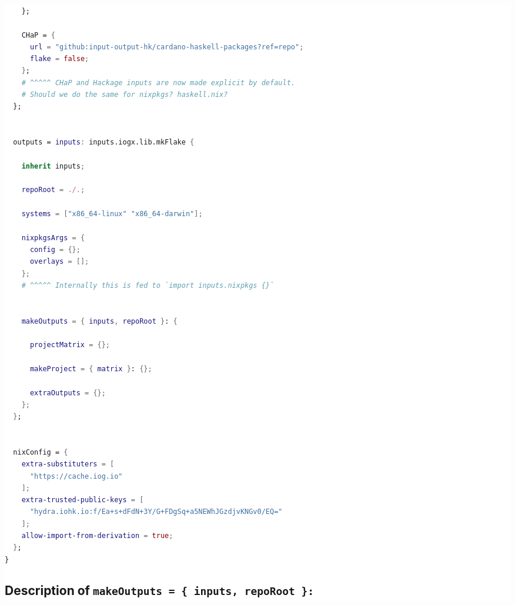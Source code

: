 ```nix
    };

    CHaP = {
      url = "github:input-output-hk/cardano-haskell-packages?ref=repo";
      flake = false;
    };
    # ^^^^^ CHaP and Hackage inputs are now made explicit by default.
    # Should we do the same for nixpkgs? haskell.nix?
  };


  outputs = inputs: inputs.iogx.lib.mkFlake {

    inherit inputs;

    repoRoot = ./.;

    systems = ["x86_64-linux" "x86_64-darwin"];

    nixpkgsArgs = {
      config = {};
      overlays = [];
    };
    # ^^^^^ Internally this is fed to `import inputs.nixpkgs {}`


    makeOutputs = { inputs, repoRoot }: {

      projectMatrix = {};

      makeProject = { matrix }: {};

      extraOutputs = {};
    };
  };


  nixConfig = {
    extra-substituters = [
      "https://cache.iog.io"
    ];
    extra-trusted-public-keys = [
      "hydra.iohk.io:f/Ea+s+dFdN+3Y/G+FDgSq+a5NEWhJGzdjvKNGv0/EQ="
    ];
    allow-import-from-derivation = true;
  };
}
```

## Description of `makeOutputs = { inputs, repoRoot }:`
